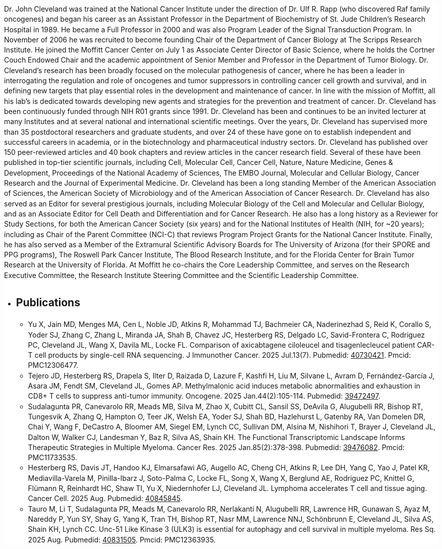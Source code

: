 Dr. John Cleveland was trained at the National Cancer Institute under the direction of Dr. Ulf R. Rapp (who discovered Raf family oncogenes) and began his career as an Assistant Professor in the Department of Biochemistry of St. Jude Children’s Research Hospital in 1989. He became a Full Professor in 2000 and was also Program Leader of the Signal Transduction Program. In November of 2006 he was recruited to become founding Chair of the Department of Cancer Biology at The Scripps Research Institute. He joined the Moffitt Cancer Center on July 1 as Associate Center Director of Basic Science, where he holds the Cortner Couch Endowed Chair and the academic appointment of Senior Member and Professor in the Department of Tumor Biology. Dr. Cleveland’s research has been broadly focused on the molecular pathogenesis of cancer, where he has been a leader in interrogating the regulation and role of oncogenes and tumor suppressors in controlling cancer cell growth and survival, and in defining new targets that play essential roles in the development and maintenance of cancer. In line with the mission of Moffitt, all his lab’s is dedicated towards developing new agents and strategies for the prevention and treatment of cancer. Dr. Cleveland has been continuously funded through NIH R01 grants since 1991. Dr. Cleveland has been and continues to be an invited lecturer at many Institutes and at several national and international scientific meetings. Over the years, Dr. Cleveland has supervised more than 35 postdoctoral researchers and graduate students, and over 24 of these have gone on to establish independent and successful careers in academia, or in the biotechnology and pharmaceutical industry sectors. Dr. Cleveland has published over 150 peer-reviewed articles and 40 book chapters and review articles in the cancer research field. Several of these have been published in top-tier scientific journals, including Cell, Molecular Cell, Cancer Cell, Nature, Nature Medicine, Genes & Development, Proceedings of the National Academy of Sciences, The EMBO Journal, Molecular and Cellular Biology, Cancer Research and the Journal of Experimental Medicine. Dr. Cleveland has been a long standing Member of the American Association of Sciences, the American Society of Microbiology and of the American Association of Cancer Research. Dr. Cleveland has also served as an Editor for several prestigious journals, including Molecular Biology of the Cell and Molecular and Cellular Biology, and as an Associate Editor for Cell Death and Differentiation and for Cancer Research. He also has a long history as a Reviewer for Study Sections, for both the American Cancer Society (six years) and for the National Institutes of Health (NIH, for ~20 years); including as Chair of the Parent Committee (NCI-C) that reviews Program Project Grants for the National Cancer Institute. Finally, he has also served as a Member of the Extramural Scientific Advisory Boards for The University of Arizona (for their SPORE and PPG programs), The Roswell Park Cancer Institute, The Blood Research Institute, and for the Florida Center for Brain Tumor Research at the University of Florida. At Moffitt he co-chairs the Core Leadership Committee, and serves on the Research Executive Committee, the Research Institute Steering Committee and the Scientific Leadership Committee.
  * ## Publications
    * Yu X, Jain MD, Menges MA, Cen L, Noble JD, Atkins R, Mohammad TJ, Bachmeier CA, Naderinezhad S, Reid K, Corallo S, Yoder SJ, Zhang C, Zhang L, Miranda JA, Shah B, Chavez JC, Hesterberg RS, Delgado LC, Savid-Frontera C, Rodriguez PC, Cleveland JL, Wang X, Davila ML, Locke FL. Comparison of axicabtagene ciloleucel and tisagenlecleucel patient CAR-T cell products by single-cell RNA sequencing. J Immunother Cancer. 2025 Jul.13(7). Pubmedid: [40730421](https://www.ncbi.nlm.nih.gov/pubmed/40730421). Pmcid: PMC12306477. 
    * Tejero JD, Hesterberg RS, Drapela S, Ilter D, Raizada D, Lazure F, Kashfi H, Liu M, Silvane L, Avram D, Fernández-García J, Asara JM, Fendt SM, Cleveland JL, Gomes AP. Methylmalonic acid induces metabolic abnormalities and exhaustion in CD8+ T cells to suppress anti-tumor immunity. Oncogene. 2025 Jan.44(2):105-114. Pubmedid: [39472497](https://www.ncbi.nlm.nih.gov/pubmed/39472497). 
    * Sudalagunta PR, Canevarolo RR, Meads MB, Silva M, Zhao X, Cubitt CL, Sansil SS, DeAvila G, Alugubelli RR, Bishop RT, Tungesvik A, Zhang Q, Hampton O, Teer JK, Welsh EA, Yoder SJ, Shah BD, Hazlehurst L, Gatenby RA, Van Domelen DR, Chai Y, Wang F, DeCastro A, Bloomer AM, Siegel EM, Lynch CC, Sullivan DM, Alsina M, Nishihori T, Brayer J, Cleveland JL, Dalton W, Walker CJ, Landesman Y, Baz R, Silva AS, Shain KH. The Functional Transcriptomic Landscape Informs Therapeutic Strategies in Multiple Myeloma. Cancer Res. 2025 Jan.85(2):378-398. Pubmedid: [39476082](https://www.ncbi.nlm.nih.gov/pubmed/39476082). Pmcid: PMC11733535. 
    * Hesterberg RS, Davis JT, Handoo KJ, Elmarsafawi AG, Augello AC, Cheng CH, Atkins R, Lee DH, Yang C, Yao J, Patel KR, Mediavilla-Varela M, Pinilla-Ibarz J, Soto-Palma C, Locke FL, Song X, Wang X, Berglund AE, Rodriguez PC, Knittel G, Flümann R, Reinhardt HC, Shaw TI, Yu X, Niedernhofer LJ, Cleveland JL. Lymphoma accelerates T cell and tissue aging. Cancer Cell. 2025 Aug. Pubmedid: [40845845](https://www.ncbi.nlm.nih.gov/pubmed/40845845). 
    * Tauro M, Li T, Sudalagunta PR, Meads M, Canevarolo RR, Nerlakanti N, Alugubelli RR, Lawrence HR, Gunawan S, Ayaz M, Nareddy P, Yun SY, Shay G, Yang K, Tran TH, Bishop RT, Nasr MM, Lawrence NNJ, Schönbrunn E, Cleveland JL, Silva AS, Shain KH, Lynch CC. Unc-51 Like Kinase 3 (ULK3) is essential for autophagy and cell survival in multiple myeloma. Res Sq. 2025 Aug. Pubmedid: [40831505](https://www.ncbi.nlm.nih.gov/pubmed/40831505). Pmcid: PMC12363935. 